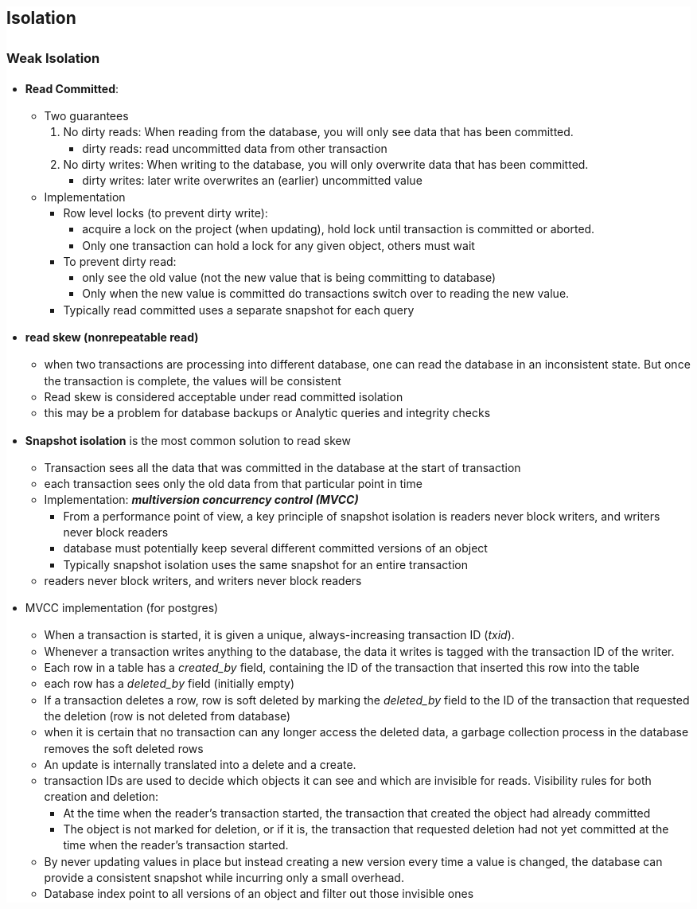 ## Isolation

### Weak Isolation

- **Read Committed**: 
    - Two guarantees
        1. No dirty reads: When reading from the database, you will only see data that has been committed.
            - dirty reads: read uncommitted data from other transaction
        2. No dirty writes: When writing to the database, you will only overwrite data that has been committed.
            - dirty writes: later write overwrites an (earlier) uncommitted value
    - Implementation
        - Row level locks (to prevent dirty write): 
            - acquire a lock on the project (when updating), hold lock until transaction is committed or aborted. 
            - Only one transaction can hold a lock for any given object, others must wait
        - To prevent dirty read:
            - only see the old value (not the new value that is being committing to database)
            - Only when the new value is committed do transactions switch over to reading the new value.
        - Typically read committed uses a separate snapshot for each query

- **read skew (nonrepeatable read)**
    - when two transactions are processing into different database, one can read the database in an inconsistent state. But once the transaction is complete, the values will be consistent
    - Read skew is considered acceptable under read committed isolation
    - this may be a problem for database backups or Analytic queries and integrity checks
    
- **Snapshot isolation** is the most common solution to read skew
    - Transaction sees all the data that was committed in the database at the start of transaction
    - each transaction sees only the old data from that particular point in time
    - Implementation: ***multiversion concurrency control (MVCC)***
        - From a performance point of view, a key principle of snapshot isolation is readers never block writers, and writers never block readers
        - database must potentially keep several different committed versions of an object
        - Typically snapshot isolation uses the same snapshot for an entire transaction
    - readers never block writers, and writers never block readers

- MVCC implementation (for postgres)
    - When a transaction is started, it is given a unique, always-increasing transaction ID (*txid*).
    - Whenever a transaction writes anything to the database, the data it writes is tagged with the transaction ID of the writer.
    - Each row in a table has a *created_by* field, containing the ID of the transaction that inserted this row into the table
    - each row has a *deleted_by* field (initially empty)
    - If a transaction deletes a row, row is soft deleted by marking the *deleted_by* field to the ID of the transaction that requested the deletion (row is not deleted from database)
    - when it is certain that no transaction can any longer access the deleted data, a garbage collection process in the database removes the soft deleted rows
    - An update is internally translated into a delete and a create.
    - transaction IDs are used to decide which objects it can see and which are invisible for reads. Visibility rules for both creation and deletion:
        - At the time when the reader’s transaction started, the transaction that created the object had already committed
        - The object is not marked for deletion, or if it is, the transaction that requested deletion had not yet committed at the time when the reader’s transaction started.
    - By never updating values in place but instead creating a new version every time a value is changed, the database can provide a consistent snapshot while incurring only a small overhead.
    - Database index point to all versions of an object and filter out those invisible ones
